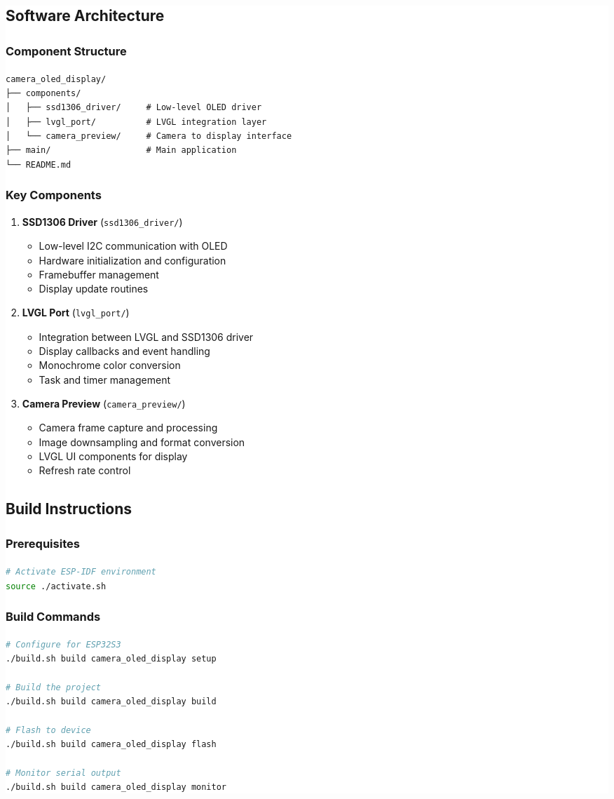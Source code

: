 ## Software Architecture

### Component Structure

```txt
camera_oled_display/
├── components/
│   ├── ssd1306_driver/     # Low-level OLED driver
│   ├── lvgl_port/          # LVGL integration layer
│   └── camera_preview/     # Camera to display interface
├── main/                   # Main application
└── README.md
```

### Key Components

1. **SSD1306 Driver** (`ssd1306_driver/`)
   - Low-level I2C communication with OLED
   - Hardware initialization and configuration
   - Framebuffer management
   - Display update routines

2. **LVGL Port** (`lvgl_port/`)
   - Integration between LVGL and SSD1306 driver
   - Display callbacks and event handling
   - Monochrome color conversion
   - Task and timer management

3. **Camera Preview** (`camera_preview/`)
   - Camera frame capture and processing
   - Image downsampling and format conversion
   - LVGL UI components for display
   - Refresh rate control

## Build Instructions

### Prerequisites

```bash
# Activate ESP-IDF environment
source ./activate.sh
```

### Build Commands

```bash
# Configure for ESP32S3
./build.sh build camera_oled_display setup

# Build the project
./build.sh build camera_oled_display build

# Flash to device
./build.sh build camera_oled_display flash

# Monitor serial output
./build.sh build camera_oled_display monitor
```
